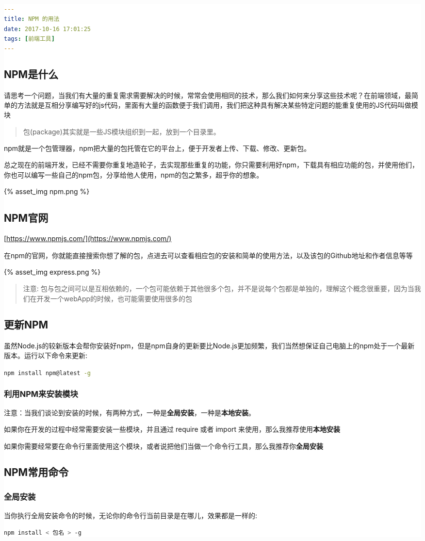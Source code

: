 ```yaml
---
title: NPM 的用法
date: 2017-10-16 17:01:25
tags: [前端工具]
---
```


## NPM是什么

请思考一个问题，当我们有大量的重复需求需要解决的时候，常常会使用相同的技术，那么我们如何来分享这些技术呢？在前端领域，最简单的方法就是互相分享编写好的js代码，里面有大量的函数便于我们调用，我们把这种具有解决某些特定问题的能重复使用的JS代码叫做模块

> 包(package)其实就是一些JS模块组织到一起，放到一个目录里。

npm就是一个包管理器，npm把大量的包托管在它的平台上，便于开发者上传、下载、修改、更新包。

总之现在的前端开发，已经不需要你重复地造轮子，去实现那些重复的功能，你只需要利用好npm，下载具有相应功能的包，并使用他们，你也可以编写一些自己的npm包，分享给他人使用，npm的包之繁多，超乎你的想象。

{% asset_img npm.png %}

## NPM官网

[https://www.npmjs.com/](https://www.npmjs.com/)


在npm的官网，你就能直接搜索你想了解的包，点进去可以查看相应包的安装和简单的使用方法，以及该包的Github地址和作者信息等等

{% asset_img express.png %}

> 注意: 包与包之间可以是互相依赖的，一个包可能依赖于其他很多个包，并不是说每个包都是单独的，理解这个概念很重要，因为当我们在开发一个webApp的时候，也可能需要使用很多的包

## 更新NPM

虽然Node.js的较新版本会帮你安装好npm，但是npm自身的更新要比Node.js更加频繁，我们当然想保证自己电脑上的npm处于一个最新版本。运行以下命令来更新:

``` bash
npm install npm@latest -g
```

### 利用NPM来安装模块

注意：当我们谈论到安装的时候，有两种方式，一种是**全局安装**，一种是**本地安装**。

如果你在开发的过程中经常需要安装一些模块，并且通过 require 或者 import 来使用，那么我推荐使用**本地安装**

如果你需要经常要在命令行里面使用这个模块，或者说把他们当做一个命令行工具，那么我推荐你**全局安装**

## NPM常用命令

### 全局安装

当你执行全局安装命令的时候，无论你的命令行当前目录是在哪儿，效果都是一样的:

``` bash
npm install < 包名 > -g
```
